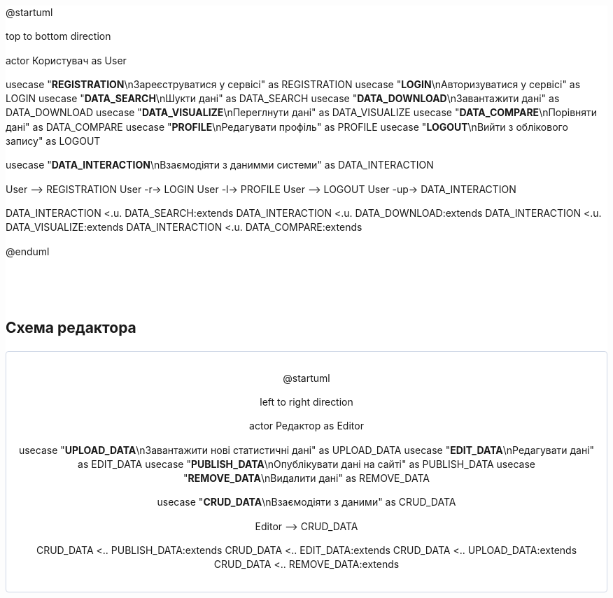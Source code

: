 @startuml

top to bottom direction

actor Користувач as User

usecase "<b>REGISTRATION</b>\nЗареєструватися у сервісі" as REGISTRATION
usecase "<b>LOGIN</b>\nАвторизуватися у сервісі" as LOGIN
usecase "<b>DATA_SEARCH</b>\nШукти дані" as DATA_SEARCH
usecase "<b>DATA_DOWNLOAD</b>\nЗавантажити дані" as DATA_DOWNLOAD
usecase "<b>DATA_VISUALIZE</b>\nПереглнути дані" as DATA_VISUALIZE
usecase "<b>DATA_COMPARE</b>\nПорівняти дані" as DATA_COMPARE
usecase "<b>PROFILE</b>\nРедагувати профіль" as PROFILE
usecase "<b>LOGOUT</b>\nВийти з облікового запису" as LOGOUT

usecase "<b>DATA_INTERACTION</b>\nВзаємодіяти з данимми системи" as DATA_INTERACTION

User --> REGISTRATION
User -r-> LOGIN
User -l-> PROFILE
User --> LOGOUT
User -up-> DATA_INTERACTION

DATA_INTERACTION <.u. DATA_SEARCH:extends
DATA_INTERACTION <.u. DATA_DOWNLOAD:extends
DATA_INTERACTION <.u. DATA_VISUALIZE:extends
DATA_INTERACTION <.u. DATA_COMPARE:extends

@enduml
</center>
<br><br>


## Схема редактора
<center style="
    border-radius:4px;
    border: 1px solid #cfd7e6;
    padding: 1em;"
>

@startuml

left to right direction

actor Редактор as Editor

usecase "<b>UPLOAD_DATA</b>\nЗавантажити нові статистичні дані" as UPLOAD_DATA
usecase "<b>EDIT_DATA</b>\nРедагувати дані" as EDIT_DATA
usecase "<b>PUBLISH_DATA</b>\nОпублікувати дані на сайті" as PUBLISH_DATA
usecase "<b>REMOVE_DATA</b>\nВидалити дані" as REMOVE_DATA

usecase "<b>CRUD_DATA</b>\nВзаємодіяти з даними" as CRUD_DATA

Editor --> CRUD_DATA

CRUD_DATA <.. PUBLISH_DATA:extends
CRUD_DATA <.. EDIT_DATA:extends
CRUD_DATA <.. UPLOAD_DATA:extends
CRUD_DATA <.. REMOVE_DATA:extends

